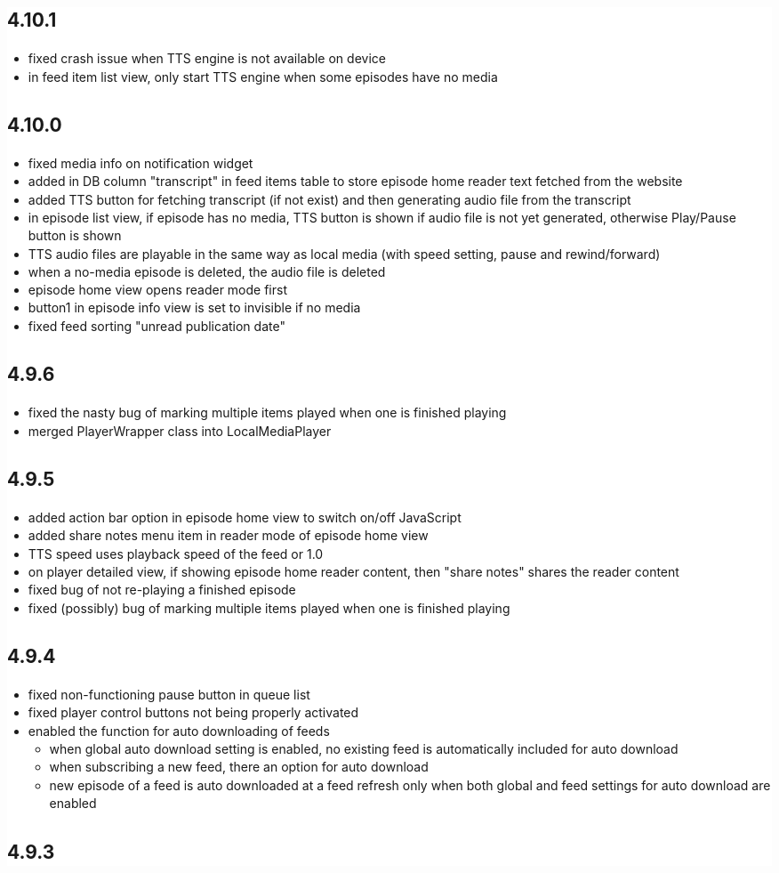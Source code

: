 ## 4.10.1

* fixed crash issue when TTS engine is not available on device
* in feed item list view, only start TTS engine when some episodes have no media

## 4.10.0

* fixed media info on notification widget
* added in DB column "transcript" in feed items table to store episode home reader text fetched from the website
* added TTS button for fetching transcript (if not exist) and then generating audio file from the transcript
* in episode list view, if episode has no media, TTS button is shown if audio file is not yet generated, otherwise Play/Pause button is shown
* TTS audio files are playable in the same way as local media (with speed setting, pause and rewind/forward)
* when a no-media episode is deleted, the audio file is deleted
* episode home view opens reader mode first
* button1 in episode info view is set to invisible if no media
* fixed feed sorting "unread publication date"

## 4.9.6

* fixed the nasty bug of marking multiple items played when one is finished playing
* merged PlayerWrapper class into LocalMediaPlayer

## 4.9.5

* added action bar option in episode home view to switch on/off JavaScript
* added share notes menu item in reader mode of episode home view
* TTS speed uses playback speed of the feed or 1.0
* on player detailed view, if showing episode home reader content, then "share notes" shares the reader content
* fixed bug of not re-playing a finished episode
* fixed (possibly) bug of marking multiple items played when one is finished playing

## 4.9.4

* fixed non-functioning pause button in queue list
* fixed player control buttons not being properly activated
* enabled the function for auto downloading of feeds
	* when global auto download setting is enabled, no existing feed is automatically included for auto download
	* when subscribing a new feed, there an option for auto download
	* new episode of a feed is auto downloaded at a feed refresh only when both global and feed settings for auto download are enabled
	
## 4.9.3
